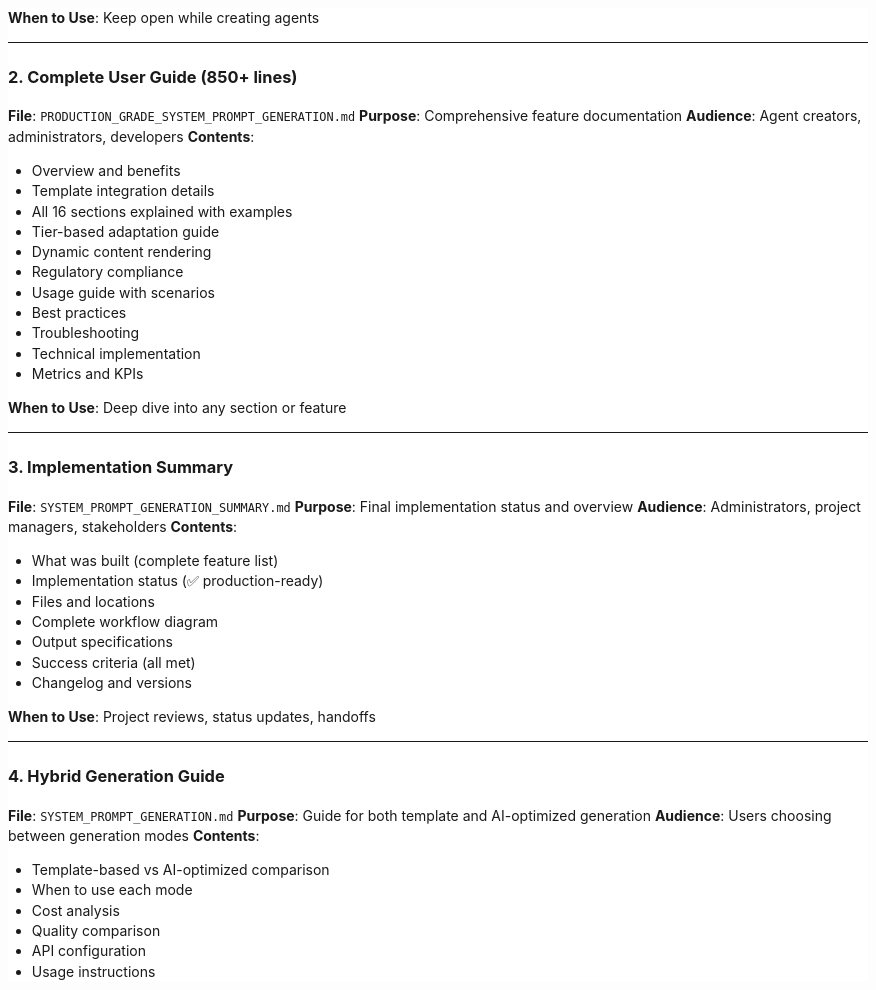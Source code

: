 **When to Use**: Keep open while creating agents

---

### 2. Complete User Guide (850+ lines)
**File**: `PRODUCTION_GRADE_SYSTEM_PROMPT_GENERATION.md`
**Purpose**: Comprehensive feature documentation
**Audience**: Agent creators, administrators, developers
**Contents**:
- Overview and benefits
- Template integration details
- All 16 sections explained with examples
- Tier-based adaptation guide
- Dynamic content rendering
- Regulatory compliance
- Usage guide with scenarios
- Best practices
- Troubleshooting
- Technical implementation
- Metrics and KPIs

**When to Use**: Deep dive into any section or feature

---

### 3. Implementation Summary
**File**: `SYSTEM_PROMPT_GENERATION_SUMMARY.md`
**Purpose**: Final implementation status and overview
**Audience**: Administrators, project managers, stakeholders
**Contents**:
- What was built (complete feature list)
- Implementation status (✅ production-ready)
- Files and locations
- Complete workflow diagram
- Output specifications
- Success criteria (all met)
- Changelog and versions

**When to Use**: Project reviews, status updates, handoffs

---

### 4. Hybrid Generation Guide
**File**: `SYSTEM_PROMPT_GENERATION.md`
**Purpose**: Guide for both template and AI-optimized generation
**Audience**: Users choosing between generation modes
**Contents**:
- Template-based vs AI-optimized comparison
- When to use each mode
- Cost analysis
- Quality comparison
- API configuration
- Usage instructions
